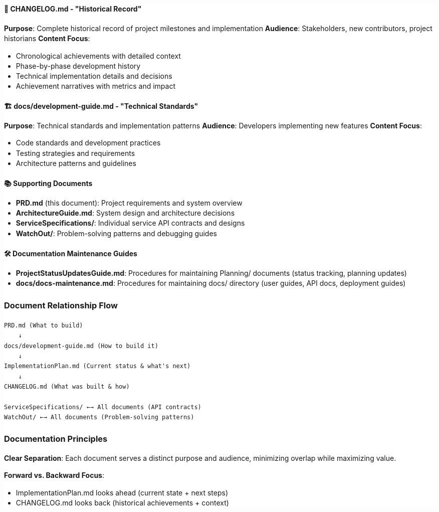 #### 📜 **CHANGELOG.md** - "Historical Record"
**Purpose**: Complete historical record of project milestones and implementation
**Audience**: Stakeholders, new contributors, project historians
**Content Focus**:
- Chronological achievements with detailed context
- Phase-by-phase development history
- Technical implementation details and decisions
- Achievement narratives with metrics and impact

#### 🏗️ **docs/development-guide.md** - "Technical Standards"
**Purpose**: Technical standards and implementation patterns
**Audience**: Developers implementing new features
**Content Focus**:
- Code standards and development practices
- Testing strategies and requirements
- Architecture patterns and guidelines

#### 📚 **Supporting Documents**
- **PRD.md** (this document): Project requirements and system overview
- **ArchitectureGuide.md**: System design and architecture decisions
- **ServiceSpecifications/**: Individual service API contracts and designs
- **WatchOut/**: Problem-solving patterns and debugging guides

#### 🛠️ **Documentation Maintenance Guides**
- **ProjectStatusUpdatesGuide.md**: Procedures for maintaining Planning/ documents (status tracking, planning updates)
- **docs/docs-maintenance.md**: Procedures for maintaining docs/ directory (user guides, API docs, deployment guides)

### Document Relationship Flow

```
PRD.md (What to build)
    ↓
docs/development-guide.md (How to build it)
    ↓
ImplementationPlan.md (Current status & what's next)
    ↓
CHANGELOG.md (What was built & how)

ServiceSpecifications/ ←→ All documents (API contracts)
WatchOut/ ←→ All documents (Problem-solving patterns)
```

### Documentation Principles

**Clear Separation**: Each document serves a distinct purpose and audience, minimizing overlap while maximizing value.

**Forward vs. Backward Focus**:
- ImplementationPlan.md looks ahead (current state + next steps)
- CHANGELOG.md looks back (historical achievements + context)
